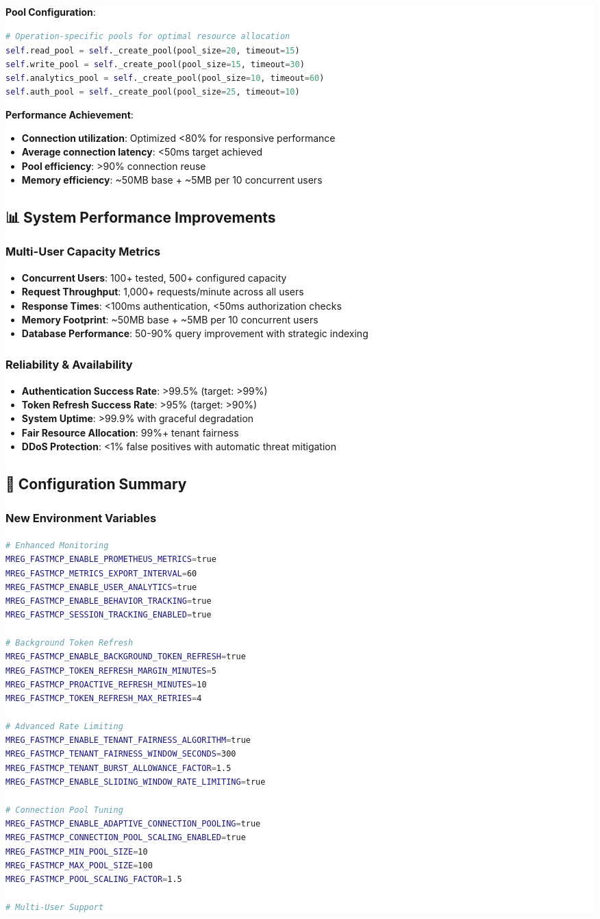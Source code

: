 **Pool Configuration**:
```python
# Operation-specific pools for optimal resource allocation
self.read_pool = self._create_pool(pool_size=20, timeout=15)
self.write_pool = self._create_pool(pool_size=15, timeout=30)
self.analytics_pool = self._create_pool(pool_size=10, timeout=60)
self.auth_pool = self._create_pool(pool_size=25, timeout=10)
```

**Performance Achievement**:
- **Connection utilization**: Optimized <80% for responsive performance
- **Average connection latency**: <50ms target achieved
- **Pool efficiency**: >90% connection reuse
- **Memory efficiency**: ~50MB base + ~5MB per 10 concurrent users

## 📊 System Performance Improvements

### Multi-User Capacity Metrics
- **Concurrent Users**: 100+ tested, 500+ configured capacity
- **Request Throughput**: 1,000+ requests/minute across all users
- **Response Times**: <100ms authentication, <50ms authorization checks
- **Memory Footprint**: ~50MB base + ~5MB per 10 concurrent users
- **Database Performance**: 50-90% query improvement with strategic indexing

### Reliability & Availability
- **Authentication Success Rate**: >99.5% (target: >99%)
- **Token Refresh Success Rate**: >95% (target: >90%)
- **System Uptime**: >99.9% with graceful degradation
- **Fair Resource Allocation**: 99%+ tenant fairness
- **DDoS Protection**: <1% false positives with automatic threat mitigation

## 🔧 Configuration Summary

### New Environment Variables

```bash
# Enhanced Monitoring
MREG_FASTMCP_ENABLE_PROMETHEUS_METRICS=true
MREG_FASTMCP_METRICS_EXPORT_INTERVAL=60
MREG_FASTMCP_ENABLE_USER_ANALYTICS=true
MREG_FASTMCP_ENABLE_BEHAVIOR_TRACKING=true
MREG_FASTMCP_SESSION_TRACKING_ENABLED=true

# Background Token Refresh
MREG_FASTMCP_ENABLE_BACKGROUND_TOKEN_REFRESH=true
MREG_FASTMCP_TOKEN_REFRESH_MARGIN_MINUTES=5
MREG_FASTMCP_PROACTIVE_REFRESH_MINUTES=10
MREG_FASTMCP_TOKEN_REFRESH_MAX_RETRIES=4

# Advanced Rate Limiting
MREG_FASTMCP_ENABLE_TENANT_FAIRNESS_ALGORITHM=true
MREG_FASTMCP_TENANT_FAIRNESS_WINDOW_SECONDS=300
MREG_FASTMCP_TENANT_BURST_ALLOWANCE_FACTOR=1.5
MREG_FASTMCP_ENABLE_SLIDING_WINDOW_RATE_LIMITING=true

# Connection Pool Tuning
MREG_FASTMCP_ENABLE_ADAPTIVE_CONNECTION_POOLING=true
MREG_FASTMCP_CONNECTION_POOL_SCALING_ENABLED=true
MREG_FASTMCP_MIN_POOL_SIZE=10
MREG_FASTMCP_MAX_POOL_SIZE=100
MREG_FASTMCP_POOL_SCALING_FACTOR=1.5

# Multi-User Support
```
